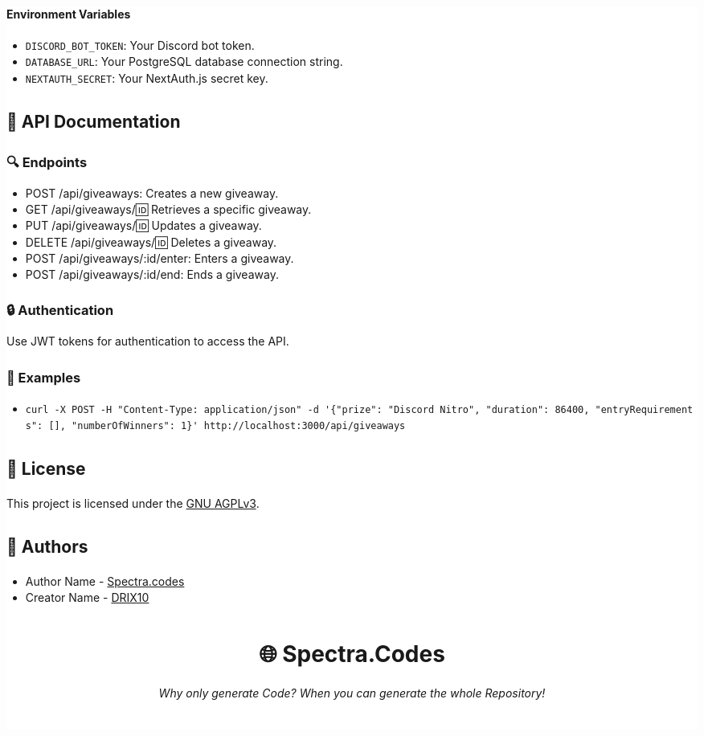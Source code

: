   #### Environment Variables
  - `DISCORD_BOT_TOKEN`: Your Discord bot token.
  - `DATABASE_URL`: Your PostgreSQL database connection string.
  - `NEXTAUTH_SECRET`: Your NextAuth.js secret key.
  
  ## 📜 API Documentation
  ### 🔍 Endpoints
  - POST /api/giveaways: Creates a new giveaway.
  - GET /api/giveaways/:id: Retrieves a specific giveaway.
  - PUT /api/giveaways/:id: Updates a giveaway.
  - DELETE /api/giveaways/:id: Deletes a giveaway.
  - POST /api/giveaways/:id/enter: Enters a giveaway.
  - POST /api/giveaways/:id/end: Ends a giveaway.
  
  ### 🔒 Authentication
  Use JWT tokens for authentication to access the API.
  
  ### 📝 Examples
  - `curl -X POST -H "Content-Type: application/json" -d '{"prize": "Discord Nitro", "duration": 86400, "entryRequirements": [], "numberOfWinners": 1}' http://localhost:3000/api/giveaways`
  
  ## 📜 License
  This project is licensed under the [GNU AGPLv3](https://choosealicense.com/licenses/agpl-3.0/).
  
  ## 👥 Authors
  - Author Name - [Spectra.codes](https://spectra.codes)
  - Creator Name - [DRIX10](https://github.com/Drix10)

  <p align="center">
    <h1 align="center">🌐 Spectra.Codes</h1>
  </p>
  <p align="center">
    <em>Why only generate Code? When you can generate the whole Repository!</em>
  </p>
  <p align="center">
	<img src="https://img.shields.io/badge/Developer-Drix10-red" alt="">
	<img src="https://img.shields.io/badge/Website-Spectra.codes-blue" alt="">
	<img src="https://img.shields.io/badge/Backed_by-Google_&_Microsoft_for_Startups-red" alt="">
	<img src="https://img.shields.io/badge/Finalist-Backdrop_Build_v4-black" alt="">
  <p>